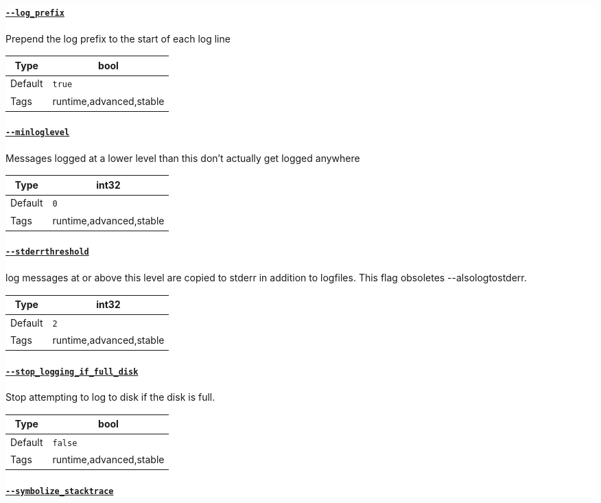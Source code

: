  

#### [`--log_prefix`](http://kudu.apache.org/docs/configuration_reference.html#kudu-master_log_prefix)

Prepend the log prefix to the start of each log line

| Type    | bool                    |
| ------- | ----------------------- |
| Default | `true`                  |
| Tags    | runtime,advanced,stable |

 

#### [`--minloglevel`](http://kudu.apache.org/docs/configuration_reference.html#kudu-master_minloglevel)

Messages logged at a lower level than this don’t actually get logged anywhere

| Type    | int32                   |
| ------- | ----------------------- |
| Default | `0`                     |
| Tags    | runtime,advanced,stable |

 

#### [`--stderrthreshold`](http://kudu.apache.org/docs/configuration_reference.html#kudu-master_stderrthreshold)

log messages at or above this level are copied to stderr in addition to logfiles. This flag obsoletes --alsologtostderr.

| Type    | int32                   |
| ------- | ----------------------- |
| Default | `2`                     |
| Tags    | runtime,advanced,stable |

 

#### [`--stop_logging_if_full_disk`](http://kudu.apache.org/docs/configuration_reference.html#kudu-master_stop_logging_if_full_disk)

Stop attempting to log to disk if the disk is full.

| Type    | bool                    |
| ------- | ----------------------- |
| Default | `false`                 |
| Tags    | runtime,advanced,stable |

 

#### [`--symbolize_stacktrace`](http://kudu.apache.org/docs/configuration_reference.html#kudu-master_symbolize_stacktrace)
